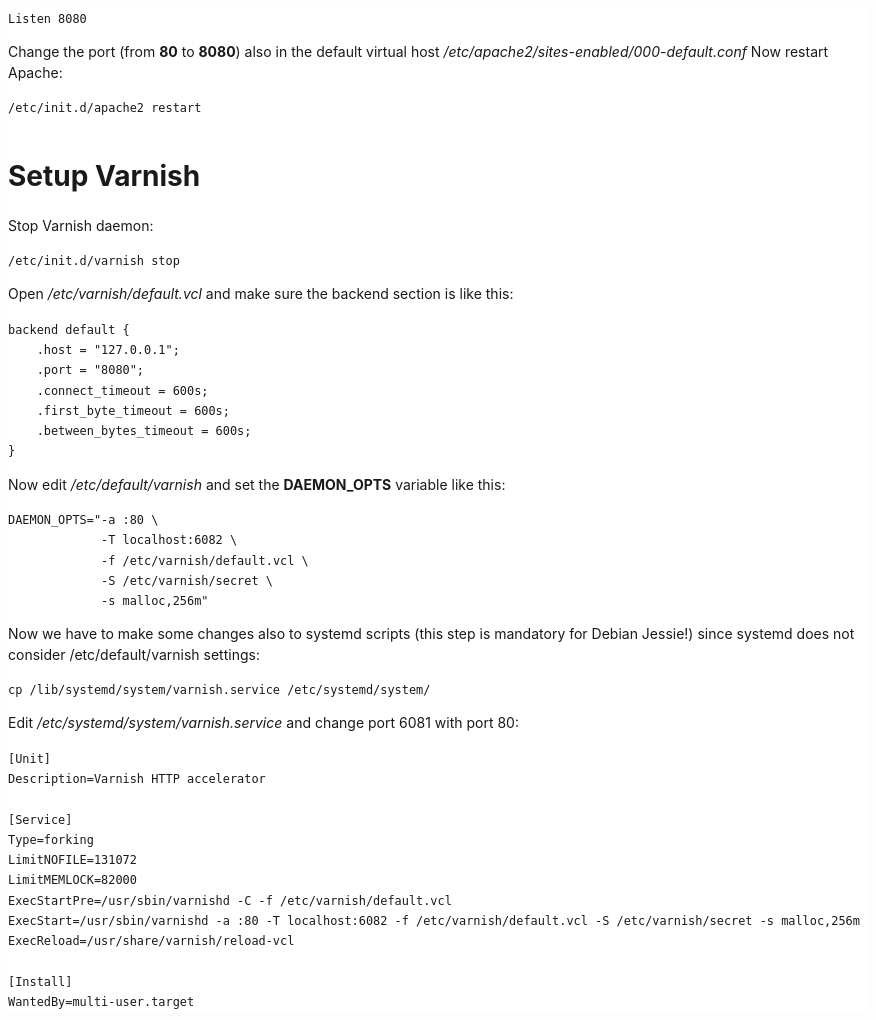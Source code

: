 ```
Listen 8080
```

Change the port (from **80** to **8080**) also in the default virtual host */etc/apache2/sites-enabled/000-default.conf*
Now restart Apache:

```
/etc/init.d/apache2 restart
```

Setup Varnish
=============
Stop Varnish daemon:

```
/etc/init.d/varnish stop
```

Open */etc/varnish/default.vcl* and make sure the backend section is like this:

```
backend default {
    .host = "127.0.0.1";
    .port = "8080";
    .connect_timeout = 600s;
    .first_byte_timeout = 600s;
    .between_bytes_timeout = 600s;
}
```

Now edit */etc/default/varnish* and set the **DAEMON_OPTS** variable like this:

```
DAEMON_OPTS="-a :80 \
             -T localhost:6082 \
             -f /etc/varnish/default.vcl \
             -S /etc/varnish/secret \
             -s malloc,256m"
```

Now we have to make some changes also to systemd scripts (this step is mandatory for Debian Jessie!) since systemd does not consider /etc/default/varnish settings:

```
cp /lib/systemd/system/varnish.service /etc/systemd/system/
```

Edit */etc/systemd/system/varnish.service* and change port 6081 with port 80:

```
[Unit]
Description=Varnish HTTP accelerator

[Service]
Type=forking
LimitNOFILE=131072
LimitMEMLOCK=82000
ExecStartPre=/usr/sbin/varnishd -C -f /etc/varnish/default.vcl
ExecStart=/usr/sbin/varnishd -a :80 -T localhost:6082 -f /etc/varnish/default.vcl -S /etc/varnish/secret -s malloc,256m
ExecReload=/usr/share/varnish/reload-vcl

[Install]
WantedBy=multi-user.target
```
